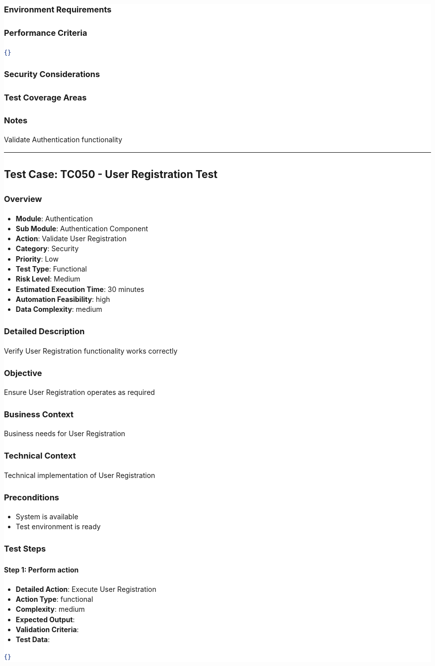 ### Environment Requirements

### Performance Criteria
```json
{}
```

### Security Considerations

### Test Coverage Areas

### Notes
Validate Authentication functionality

---

## Test Case: TC050 - User Registration Test

### Overview
- **Module**: Authentication
- **Sub Module**: Authentication Component
- **Action**: Validate User Registration
- **Category**: Security
- **Priority**: Low
- **Test Type**: Functional
- **Risk Level**: Medium
- **Estimated Execution Time**: 30 minutes
- **Automation Feasibility**: high
- **Data Complexity**: medium

### Detailed Description
Verify User Registration functionality works correctly

### Objective
Ensure User Registration operates as required

### Business Context
Business needs for User Registration

### Technical Context
Technical implementation of User Registration

### Preconditions
- System is available
- Test environment is ready

### Test Steps
#### Step 1: Perform action
- **Detailed Action**: Execute User Registration
- **Action Type**: functional
- **Complexity**: medium
- **Expected Output**: 
- **Validation Criteria**:
- **Test Data**:
```json
{}
```

